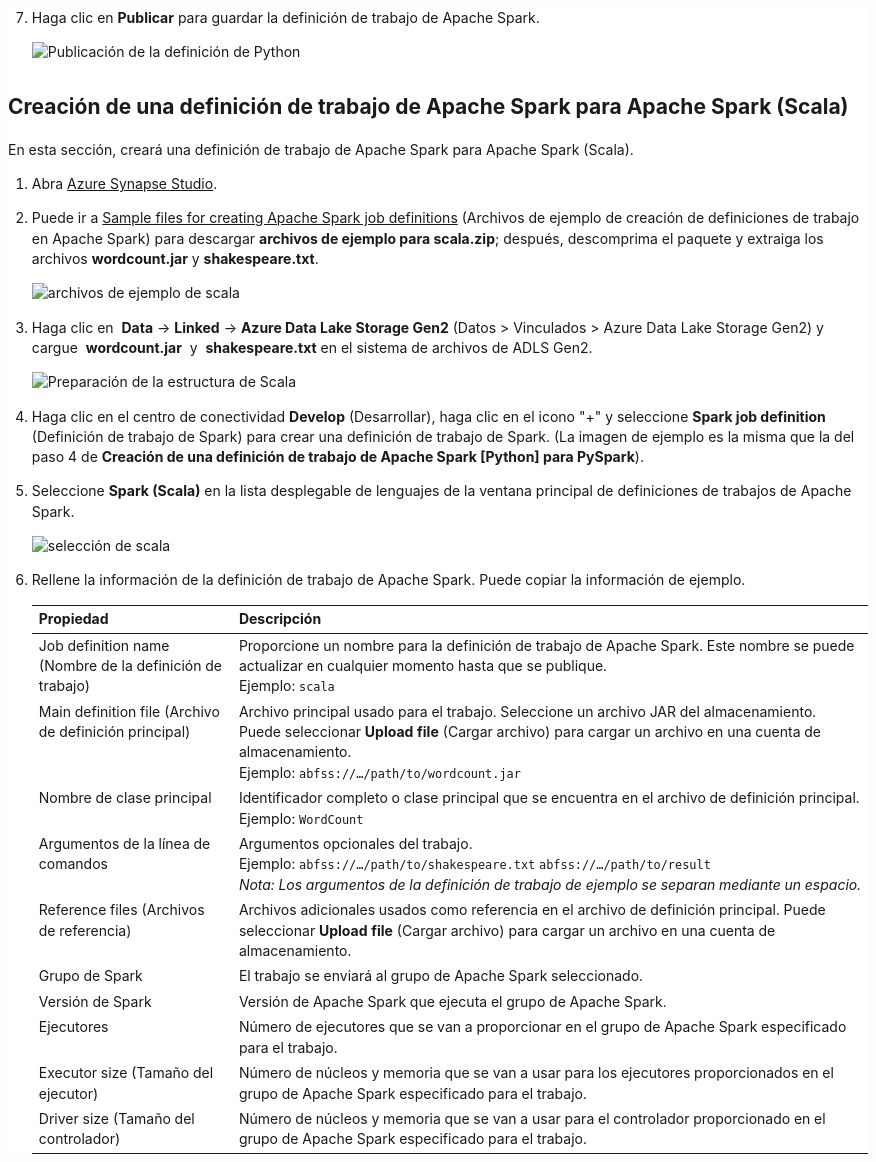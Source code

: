 7. Haga clic en **Publicar** para guardar la definición de trabajo de Apache Spark.

     ![Publicación de la definición de Python](./media/apache-spark-job-definitions/publish-py-definition.png)

## <a name="create-an-apache-spark-job-definition-for-apache-sparkscala"></a>Creación de una definición de trabajo de Apache Spark para Apache Spark (Scala)

En esta sección, creará una definición de trabajo de Apache Spark para Apache Spark (Scala).

 1. Abra [Azure Synapse Studio](https://web.azuresynapse.net/).

 2. Puede ir a [Sample files for creating Apache Spark job definitions](https://github.com/Azure-Samples/Synapse/tree/master/Spark/Scala) (Archivos de ejemplo de creación de definiciones de trabajo en Apache Spark) para descargar **archivos de ejemplo para scala.zip**; después, descomprima el paquete y extraiga los archivos **wordcount.jar** y **shakespeare.txt**. 
 
     ![archivos de ejemplo de scala](./media/apache-spark-job-definitions/sample-files-scala.png)

 3. Haga clic en  **Data** -> **Linked** -> **Azure Data Lake Storage Gen2** (Datos > Vinculados > Azure Data Lake Storage Gen2) y cargue  **wordcount.jar**  y  **shakespeare.txt** en el sistema de archivos de ADLS Gen2.
 
     ![Preparación de la estructura de Scala](./media/apache-spark-job-definitions/prepare-scala-structure.png)

 4. Haga clic en el centro de conectividad **Develop** (Desarrollar), haga clic en el icono "+" y seleccione **Spark job definition** (Definición de trabajo de Spark) para crear una definición de trabajo de Spark. (La imagen de ejemplo es la misma que la del paso 4 de **Creación de una definición de trabajo de Apache Spark [Python] para PySpark**).

 5. Seleccione **Spark (Scala)** en la lista desplegable de lenguajes de la ventana principal de definiciones de trabajos de Apache Spark.

     ![selección de scala](./media/apache-spark-job-definitions/select-scala.png)

 6. Rellene la información de la definición de trabajo de Apache Spark. Puede copiar la información de ejemplo.

     |  Propiedad   | Descripción   |  
     | ----- | ----- |  
     |Job definition name (Nombre de la definición de trabajo)| Proporcione un nombre para la definición de trabajo de Apache Spark. Este nombre se puede actualizar en cualquier momento hasta que se publique. <br> Ejemplo: `scala`|
     |Main definition file (Archivo de definición principal)| Archivo principal usado para el trabajo. Seleccione un archivo JAR del almacenamiento. Puede seleccionar **Upload file** (Cargar archivo) para cargar un archivo en una cuenta de almacenamiento. <br> Ejemplo: `abfss://…/path/to/wordcount.jar`|
     |Nombre de clase principal| Identificador completo o clase principal que se encuentra en el archivo de definición principal. <br> Ejemplo: `WordCount`|
     |Argumentos de la línea de comandos| Argumentos opcionales del trabajo. <br> Ejemplo: `abfss://…/path/to/shakespeare.txt` `abfss://…/path/to/result` <br> *Nota: Los argumentos de la definición de trabajo de ejemplo se separan mediante un espacio.* |
     |Reference files (Archivos de referencia)| Archivos adicionales usados como referencia en el archivo de definición principal. Puede seleccionar **Upload file** (Cargar archivo) para cargar un archivo en una cuenta de almacenamiento.|
     |Grupo de Spark| El trabajo se enviará al grupo de Apache Spark seleccionado.|
     |Versión de Spark| Versión de Apache Spark que ejecuta el grupo de Apache Spark.|
     |Ejecutores| Número de ejecutores que se van a proporcionar en el grupo de Apache Spark especificado para el trabajo.|  
     |Executor size (Tamaño del ejecutor)| Número de núcleos y memoria que se van a usar para los ejecutores proporcionados en el grupo de Apache Spark especificado para el trabajo.|
     |Driver size (Tamaño del controlador)| Número de núcleos y memoria que se van a usar para el controlador proporcionado en el grupo de Apache Spark especificado para el trabajo.|
